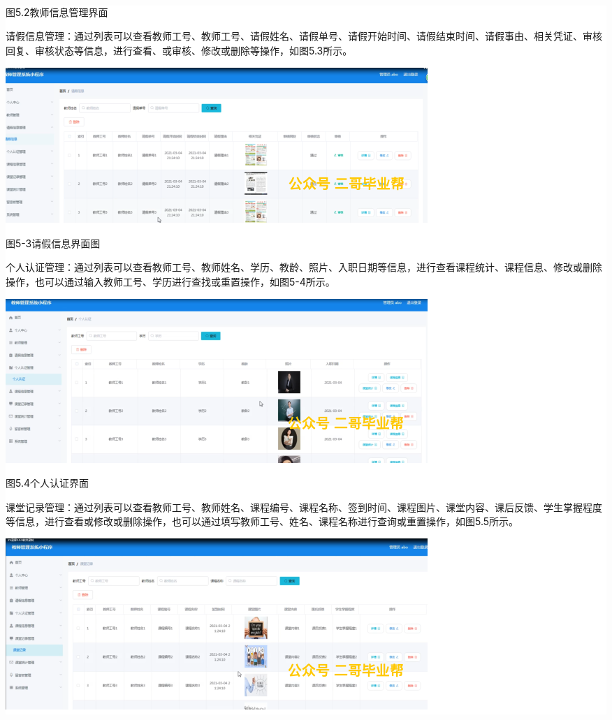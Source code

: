 图5.2教师信息管理界面

请假信息管理：通过列表可以查看教师工号、教师工号、请假姓名、请假单号、请假开始时间、请假结束时间、请假事由、相关凭证、审核回复、审核状态等信息，进行查看、或审核、修改或删除等操作，如图5.3所示。

![](/md/blog.011.png)

图5-3请假信息界面图

个人认证管理：通过列表可以查看教师工号、教师姓名、学历、教龄、照片、入职日期等信息，进行查看课程统计、课程信息、修改或删除操作，也可以通过输入教师工号、学历进行查找或重置操作，如图5-4所示。

![](/md/blog.012.png)

图5.4个人认证界面

课堂记录管理：通过列表可以查看教师工号、教师姓名、课程编号、课程名称、签到时间、课程图片、课堂内容、课后反馈、学生掌握程度等信息，进行查看或修改或删除操作，也可以通过填写教师工号、姓名、课程名称进行查询或重置操作，如图5.5所示。

![](/md/blog.013.png)
